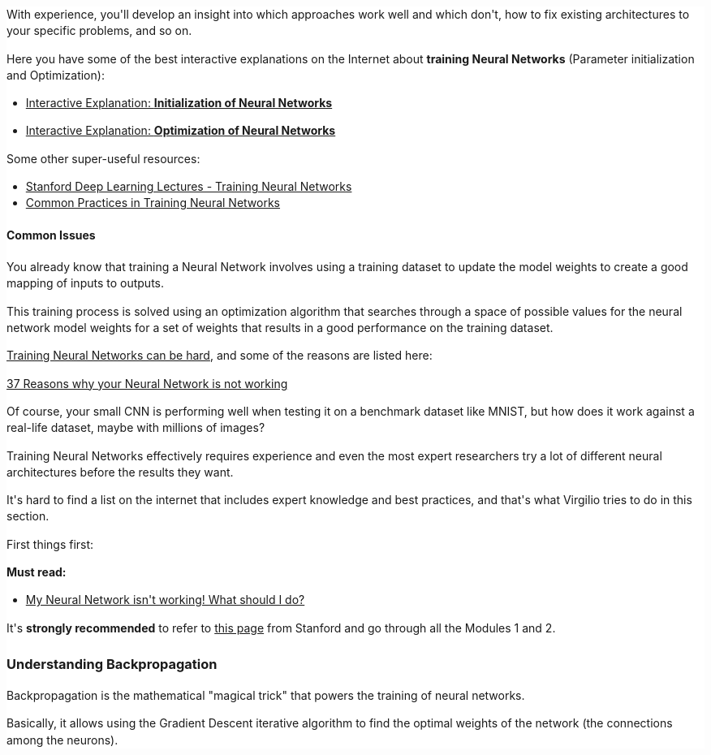 With experience, you'll develop an insight into which approaches work well and which don't, how to fix existing architectures to your specific problems, and so on.

Here you have some of the best interactive explanations on the Internet about **training Neural Networks** (Parameter initialization and Optimization):

- [Interactive Explanation: **Initialization of Neural Networks**](https://deeplearning.ai/ai-notes/initialization/)

- [Interactive Explanation: **Optimization of Neural Networks**](https://deeplearning.ai/ai-notes/optimization/)

Some other super-useful resources:

- [Stanford Deep Learning Lectures - Training Neural Networks](https://www.youtube.com/watch?v=wEoyxE0GP2M)
- [Common Practices in Training Neural Networks](https://www.youtube.com/watch?v=Hb6ISunEJcI&list=PLpOGQvPCDQzvgpD3S0vTy7bJe2pf_yJFj&index=22&ab_channel=AndreasMaier)

#### Common Issues

You already know that training a Neural Network involves using a training dataset to update the model weights to create a good mapping of inputs to outputs.

This training process is solved using an optimization algorithm that searches through a space of possible values for the neural network model weights for a set of weights that results in a good performance on the training dataset.

[Training Neural Networks can be hard](https://machinelearningmastery.com/why-training-a-neural-network-is-hard/), and some of the reasons are listed here:

[37 Reasons why your Neural Network is not working](https://blog.slavv.com/37-reasons-why-your-neural-network-is-not-working-4020854bd607)

Of course, your small CNN is performing well when testing it on a benchmark dataset like MNIST, but how does it work against a real-life dataset, maybe with millions of images? 

Training Neural Networks effectively requires experience and even the most expert researchers try a lot of different neural architectures before the results they want. 

It's hard to find a list on the internet that includes expert knowledge and best practices, and that's what Virgilio tries to do in this section.

First things first:

**Must read:**

- [My Neural Network isn't working! What should I do?](http://theorangeduck.com/page/neural-network-not-working)

It's **strongly recommended** to refer to [this page](http://cs231n.github.io/) from Stanford and go through all the Modules 1 and 2.


### Understanding Backpropagation

Backpropagation is the mathematical "magical trick" that powers the training of neural networks. 

Basically, it allows using the Gradient Descent iterative algorithm to find the optimal weights of the network (the connections among the neurons).
